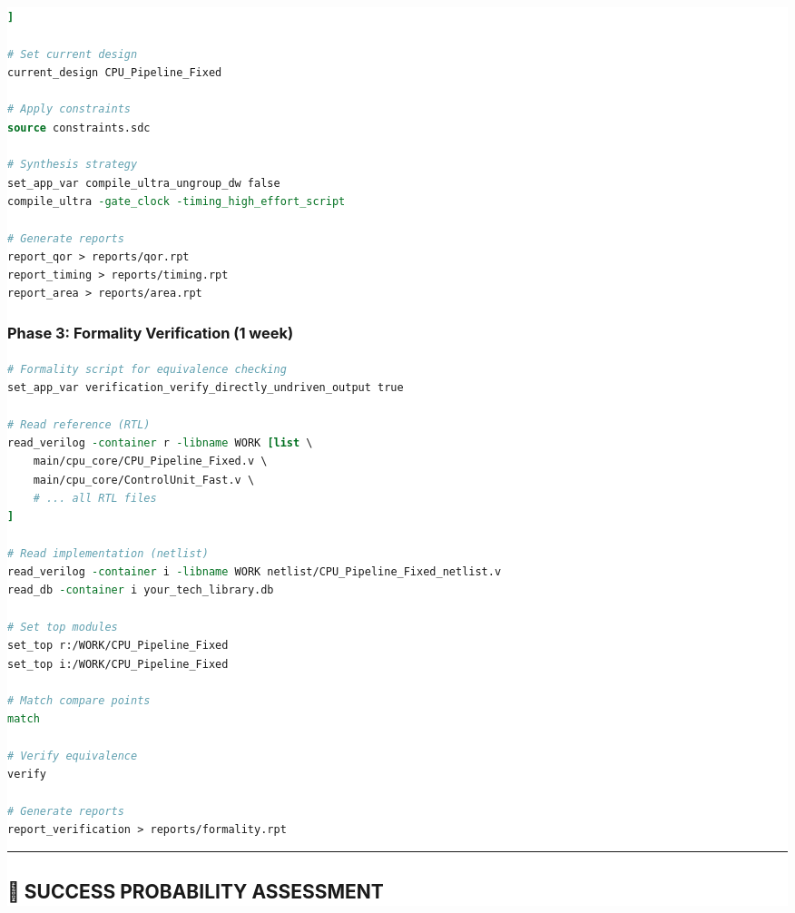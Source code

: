 ```tcl
]

# Set current design
current_design CPU_Pipeline_Fixed

# Apply constraints
source constraints.sdc

# Synthesis strategy
set_app_var compile_ultra_ungroup_dw false
compile_ultra -gate_clock -timing_high_effort_script

# Generate reports
report_qor > reports/qor.rpt
report_timing > reports/timing.rpt
report_area > reports/area.rpt
```

### **Phase 3: Formality Verification (1 week)**

```tcl
# Formality script for equivalence checking
set_app_var verification_verify_directly_undriven_output true

# Read reference (RTL)
read_verilog -container r -libname WORK [list \
    main/cpu_core/CPU_Pipeline_Fixed.v \
    main/cpu_core/ControlUnit_Fast.v \
    # ... all RTL files
]

# Read implementation (netlist)
read_verilog -container i -libname WORK netlist/CPU_Pipeline_Fixed_netlist.v
read_db -container i your_tech_library.db

# Set top modules
set_top r:/WORK/CPU_Pipeline_Fixed
set_top i:/WORK/CPU_Pipeline_Fixed

# Match compare points
match

# Verify equivalence
verify

# Generate reports
report_verification > reports/formality.rpt
```

---

## 🎯 **SUCCESS PROBABILITY ASSESSMENT**
